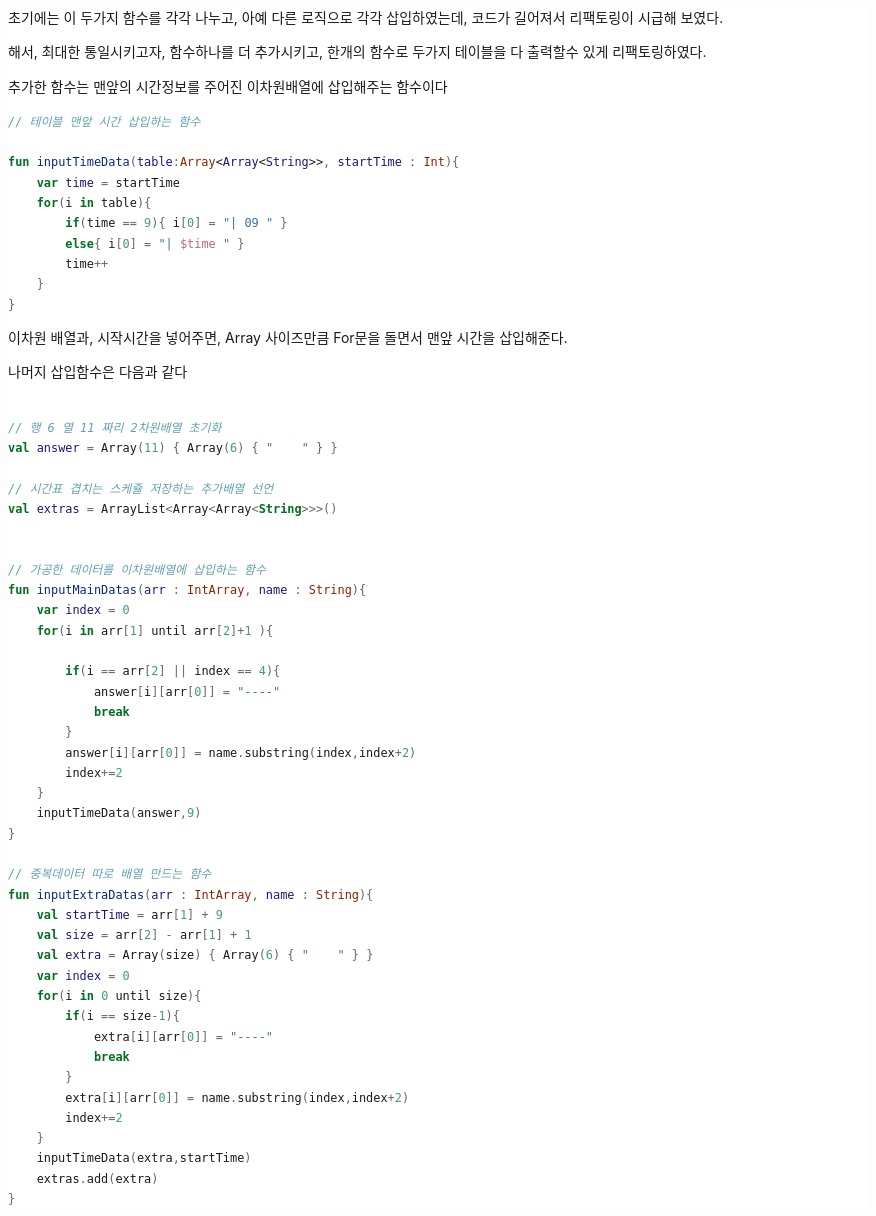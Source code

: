 초기에는 이 두가지 함수를 각각 나누고, 아예 다른 로직으로 각각 삽입하였는데, 코드가 길어져서 리팩토링이 시급해 보였다.

해서, 최대한 통일시키고자, 함수하나를 더 추가시키고, 한개의 함수로 두가지 테이블을 다 출력할수 있게 리팩토링하였다.

추가한 함수는 맨앞의 시간정보를 주어진 이차원배열에 삽입해주는 함수이다

```kotlin
// 테이블 맨앞 시간 삽입하는 함수

fun inputTimeData(table:Array<Array<String>>, startTime : Int){
    var time = startTime
    for(i in table){
        if(time == 9){ i[0] = "| 09 " }
        else{ i[0] = "| $time " }
        time++
    }
}


```
이차원 배열과, 시작시간을 넣어주면, Array 사이즈만큼 For문을 돌면서 맨앞 시간을 삽입해준다.

나머지 삽입함수은 다음과 같다

```kotlin

// 행 6 열 11 짜리 2차원배열 초기화
val answer = Array(11) { Array(6) { "    " } }

// 시간표 겹치는 스케쥴 저장하는 추가배열 선언
val extras = ArrayList<Array<Array<String>>>()


// 가공한 데이터를 이차원배열에 삽입하는 함수
fun inputMainDatas(arr : IntArray, name : String){
    var index = 0
    for(i in arr[1] until arr[2]+1 ){

        if(i == arr[2] || index == 4){
            answer[i][arr[0]] = "----"
            break
        }
        answer[i][arr[0]] = name.substring(index,index+2)
        index+=2
    }
    inputTimeData(answer,9)
}

// 중복데이터 따로 배열 만드는 함수
fun inputExtraDatas(arr : IntArray, name : String){
    val startTime = arr[1] + 9
    val size = arr[2] - arr[1] + 1
    val extra = Array(size) { Array(6) { "    " } }
    var index = 0
    for(i in 0 until size){
        if(i == size-1){
            extra[i][arr[0]] = "----"
            break
        }
        extra[i][arr[0]] = name.substring(index,index+2)
        index+=2
    }
    inputTimeData(extra,startTime)
    extras.add(extra)
}

```